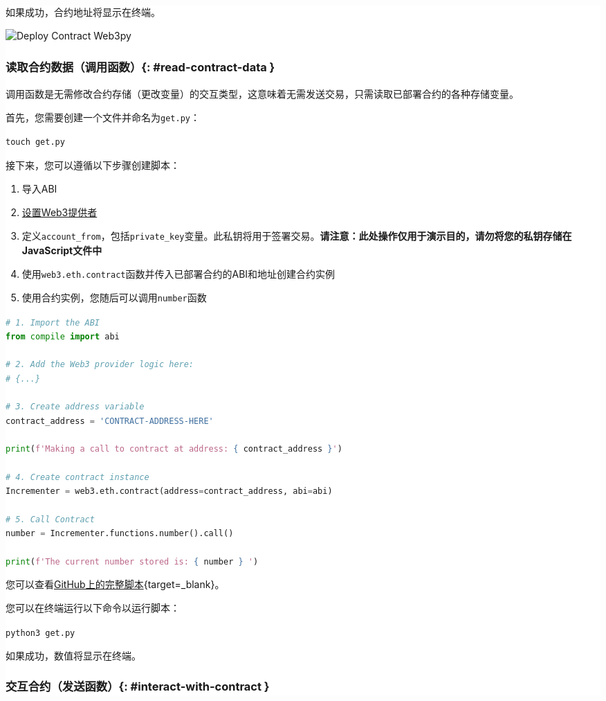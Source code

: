 如果成功，合约地址将显示在终端。

![Deploy Contract Web3py](/images/builders/build/eth-api/libraries/web3py/web3py-2.png)

### 读取合约数据（调用函数）{: #read-contract-data }

调用函数是无需修改合约存储（更改变量）的交互类型，这意味着无需发送交易，只需读取已部署合约的各种存储变量。

首先，您需要创建一个文件并命名为`get.py`：

```
touch get.py
```

接下来，您可以遵循以下步骤创建脚本：

1. 导入ABI

2. [设置Web3提供者](#setup-web3-with-moonbeam)

3. 定义`account_from`，包括`private_key`变量。此私钥将用于签署交易。**请注意：此处操作仅用于演示目的，请勿将您的私钥存储在JavaScript文件中**

4. 使用`web3.eth.contract`函数并传入已部署合约的ABI和地址创建合约实例

5. 使用合约实例，您随后可以调用`number`函数

```python
# 1. Import the ABI
from compile import abi

# 2. Add the Web3 provider logic here:
# {...}

# 3. Create address variable
contract_address = 'CONTRACT-ADDRESS-HERE'

print(f'Making a call to contract at address: { contract_address }')

# 4. Create contract instance
Incrementer = web3.eth.contract(address=contract_address, abi=abi)

# 5. Call Contract
number = Incrementer.functions.number().call()

print(f'The current number stored is: { number } ')
```

您可以查看[GitHub上的完整脚本](https://raw.githubusercontent.com/PureStake/moonbeam-docs/master/.snippets/code/web3py-contract/get.py){target=_blank}。

您可以在终端运行以下命令以运行脚本：

```
python3 get.py
```

如果成功，数值将显示在终端。

### 交互合约（发送函数）{: #interact-with-contract }
